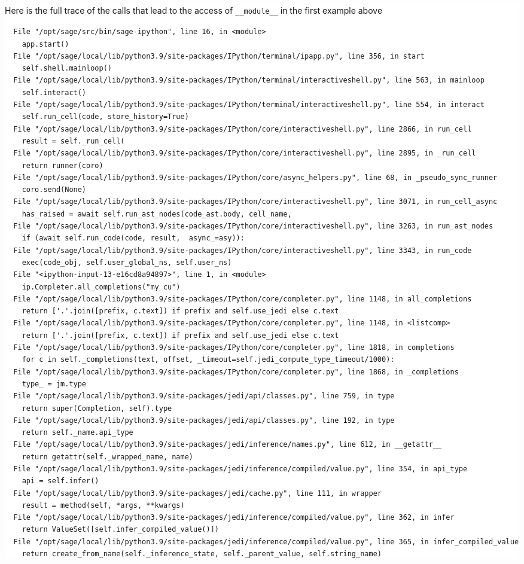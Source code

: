 Here is the full trace of the calls that lead to the access of `__module__` in the first example above

```
  File "/opt/sage/src/bin/sage-ipython", line 16, in <module>
    app.start()
  File "/opt/sage/local/lib/python3.9/site-packages/IPython/terminal/ipapp.py", line 356, in start
    self.shell.mainloop()
  File "/opt/sage/local/lib/python3.9/site-packages/IPython/terminal/interactiveshell.py", line 563, in mainloop
    self.interact()
  File "/opt/sage/local/lib/python3.9/site-packages/IPython/terminal/interactiveshell.py", line 554, in interact
    self.run_cell(code, store_history=True)
  File "/opt/sage/local/lib/python3.9/site-packages/IPython/core/interactiveshell.py", line 2866, in run_cell
    result = self._run_cell(
  File "/opt/sage/local/lib/python3.9/site-packages/IPython/core/interactiveshell.py", line 2895, in _run_cell
    return runner(coro)
  File "/opt/sage/local/lib/python3.9/site-packages/IPython/core/async_helpers.py", line 68, in _pseudo_sync_runner
    coro.send(None)
  File "/opt/sage/local/lib/python3.9/site-packages/IPython/core/interactiveshell.py", line 3071, in run_cell_async
    has_raised = await self.run_ast_nodes(code_ast.body, cell_name,
  File "/opt/sage/local/lib/python3.9/site-packages/IPython/core/interactiveshell.py", line 3263, in run_ast_nodes
    if (await self.run_code(code, result,  async_=asy)):
  File "/opt/sage/local/lib/python3.9/site-packages/IPython/core/interactiveshell.py", line 3343, in run_code
    exec(code_obj, self.user_global_ns, self.user_ns)
  File "<ipython-input-13-e16cd8a94897>", line 1, in <module>
    ip.Completer.all_completions("my_cu")
  File "/opt/sage/local/lib/python3.9/site-packages/IPython/core/completer.py", line 1148, in all_completions
    return ['.'.join([prefix, c.text]) if prefix and self.use_jedi else c.text
  File "/opt/sage/local/lib/python3.9/site-packages/IPython/core/completer.py", line 1148, in <listcomp>
    return ['.'.join([prefix, c.text]) if prefix and self.use_jedi else c.text
  File "/opt/sage/local/lib/python3.9/site-packages/IPython/core/completer.py", line 1818, in completions
    for c in self._completions(text, offset, _timeout=self.jedi_compute_type_timeout/1000):
  File "/opt/sage/local/lib/python3.9/site-packages/IPython/core/completer.py", line 1868, in _completions
    type_ = jm.type
  File "/opt/sage/local/lib/python3.9/site-packages/jedi/api/classes.py", line 759, in type
    return super(Completion, self).type
  File "/opt/sage/local/lib/python3.9/site-packages/jedi/api/classes.py", line 192, in type
    return self._name.api_type
  File "/opt/sage/local/lib/python3.9/site-packages/jedi/inference/names.py", line 612, in __getattr__
    return getattr(self._wrapped_name, name)
  File "/opt/sage/local/lib/python3.9/site-packages/jedi/inference/compiled/value.py", line 354, in api_type
    api = self.infer()
  File "/opt/sage/local/lib/python3.9/site-packages/jedi/cache.py", line 111, in wrapper
    result = method(self, *args, **kwargs)
  File "/opt/sage/local/lib/python3.9/site-packages/jedi/inference/compiled/value.py", line 362, in infer
    return ValueSet([self.infer_compiled_value()])
  File "/opt/sage/local/lib/python3.9/site-packages/jedi/inference/compiled/value.py", line 365, in infer_compiled_value
    return create_from_name(self._inference_state, self._parent_value, self.string_name)
```